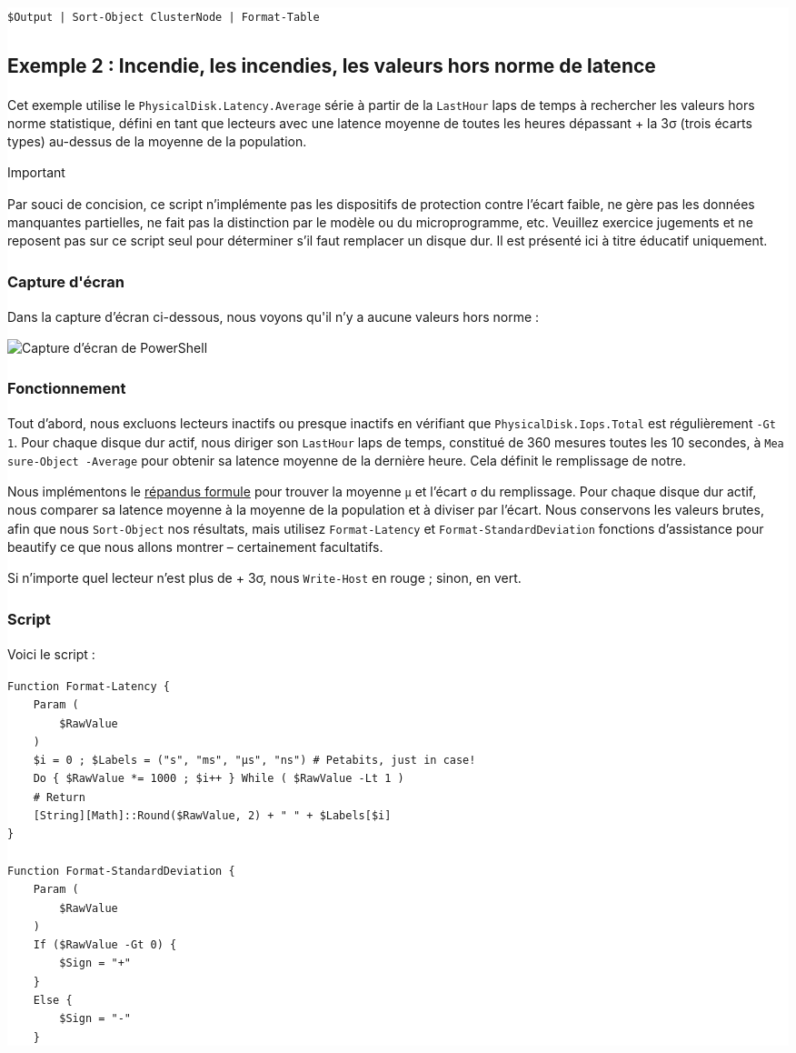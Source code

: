 ```
$Output | Sort-Object ClusterNode | Format-Table
```

## <a name="sample-2-fire-fire-latency-outlier"></a>Exemple 2 : Incendie, les incendies, les valeurs hors norme de latence

Cet exemple utilise le `PhysicalDisk.Latency.Average` série à partir de la `LastHour` laps de temps à rechercher les valeurs hors norme statistique, défini en tant que lecteurs avec une latence moyenne de toutes les heures dépassant + la 3σ (trois écarts types) au-dessus de la moyenne de la population.

   > [!IMPORTANT]
   > Par souci de concision, ce script n’implémente pas les dispositifs de protection contre l’écart faible, ne gère pas les données manquantes partielles, ne fait pas la distinction par le modèle ou du microprogramme, etc. Veuillez exercice jugements et ne reposent pas sur ce script seul pour déterminer s’il faut remplacer un disque dur. Il est présenté ici à titre éducatif uniquement.

### <a name="screenshot"></a>Capture d'écran

Dans la capture d’écran ci-dessous, nous voyons qu'il n’y a aucune valeurs hors norme :

![Capture d’écran de PowerShell](media/performance-history/Show-LatencyOutlierHDD.png)

### <a name="how-it-works"></a>Fonctionnement

Tout d’abord, nous excluons lecteurs inactifs ou presque inactifs en vérifiant que `PhysicalDisk.Iops.Total` est régulièrement `-Gt 1`. Pour chaque disque dur actif, nous diriger son `LastHour` laps de temps, constitué de 360 mesures toutes les 10 secondes, à `Measure-Object -Average` pour obtenir sa latence moyenne de la dernière heure. Cela définit le remplissage de notre.

Nous implémentons le [répandus formule](http://www.mathsisfun.com/data/standard-deviation.html) pour trouver la moyenne `μ` et l’écart `σ` du remplissage. Pour chaque disque dur actif, nous comparer sa latence moyenne à la moyenne de la population et à diviser par l’écart. Nous conservons les valeurs brutes, afin que nous `Sort-Object` nos résultats, mais utilisez `Format-Latency` et `Format-StandardDeviation` fonctions d’assistance pour beautify ce que nous allons montrer – certainement facultatifs.

Si n’importe quel lecteur n’est plus de + 3σ, nous `Write-Host` en rouge ; sinon, en vert.

### <a name="script"></a>Script

Voici le script :

```
Function Format-Latency {
    Param (
        $RawValue
    )
    $i = 0 ; $Labels = ("s", "ms", "μs", "ns") # Petabits, just in case!
    Do { $RawValue *= 1000 ; $i++ } While ( $RawValue -Lt 1 )
    # Return
    [String][Math]::Round($RawValue, 2) + " " + $Labels[$i]
}

Function Format-StandardDeviation {
    Param (
        $RawValue
    )
    If ($RawValue -Gt 0) {
        $Sign = "+"
    }
    Else {
        $Sign = "-"
    }
```
